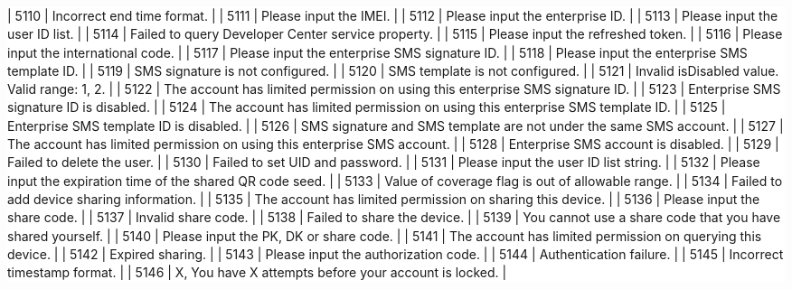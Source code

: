 | 5110       | Incorrect end time format.                                   |
| 5111       | Please input the IMEI.                                       |
| 5112       | Please input the enterprise ID.                              |
| 5113       | Please input the user ID list.                               |
| 5114       | Failed to query Developer Center   service property.         |
| 5115       | Please input the refreshed token.                            |
| 5116       | Please input the international code.                         |
| 5117       | Please input the enterprise SMS   signature ID.              |
| 5118       | Please input the enterprise SMS   template ID.               |
| 5119       | SMS signature is not configured.                             |
| 5120       | SMS template is not configured.                              |
| 5121       | Invalid isDisabled value. Valid range:   1, 2.               |
| 5122       | The account has limited permission on   using this enterprise SMS signature ID. |
| 5123       | Enterprise SMS signature ID is   disabled.                   |
| 5124       | The account has limited permission on   using this enterprise SMS template ID. |
| 5125       | Enterprise SMS template ID is   disabled.                    |
| 5126       | SMS signature and SMS template are not   under the same SMS account. |
| 5127       | The account has limited permission on   using this enterprise SMS account. |
| 5128       | Enterprise SMS account is disabled.                          |
| 5129       | Failed to delete the user.                                   |
| 5130       | Failed to set UID and password.                              |
| 5131       | Please input the user ID list string.                        |
| 5132       | Please input the expiration time of   the shared QR code seed. |
| 5133       | Value of coverage flag is out of allowable   range.          |
| 5134       | Failed to add device sharing   information.                  |
| 5135       | The account has limited permission on   sharing this device. |
| 5136       | Please input the share code.                                 |
| 5137       | Invalid share code.                                          |
| 5138       | Failed to share the device.                                  |
| 5139       | You cannot use a share code that you   have shared yourself. |
| 5140       | Please input the PK, DK or share code.                       |
| 5141       | The account has limited permission on   querying this device. |
| 5142       | Expired sharing.                                             |
| 5143       | Please input the authorization code.                         |
| 5144       | Authentication failure.                                      |
| 5145       | Incorrect timestamp format.                                  |
| 5146       | X, You have X attempts before your   account is locked.      |